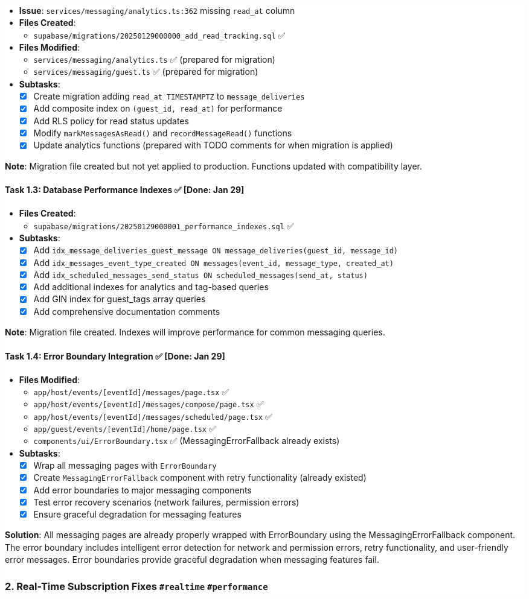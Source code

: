 - **Issue**: `services/messaging/analytics.ts:362` missing `read_at` column
- **Files Created**:
  - `supabase/migrations/20250129000000_add_read_tracking.sql` ✅
- **Files Modified**:
  - `services/messaging/analytics.ts` ✅ (prepared for migration)
  - `services/messaging/guest.ts` ✅ (prepared for migration)
- **Subtasks**:
  - [x] Create migration adding `read_at TIMESTAMPTZ` to `message_deliveries`
  - [x] Add composite index on `(guest_id, read_at)` for performance
  - [x] Add RLS policy for read status updates
  - [x] Modify `markMessagesAsRead()` and `recordMessageRead()` functions
  - [x] Update analytics functions (prepared with TODO comments for when migration is applied)

**Note**: Migration file created but not yet applied to production. Functions updated with compatibility layer.

#### **Task 1.3: Database Performance Indexes** ✅ [Done: Jan 29]

- **Files Created**:
  - `supabase/migrations/20250129000001_performance_indexes.sql` ✅
- **Subtasks**:
  - [x] Add `idx_message_deliveries_guest_message ON message_deliveries(guest_id, message_id)`
  - [x] Add `idx_messages_event_type_created ON messages(event_id, message_type, created_at)`
  - [x] Add `idx_scheduled_messages_send_status ON scheduled_messages(send_at, status)`
  - [x] Add additional indexes for analytics and tag-based queries
  - [x] Add GIN index for guest_tags array queries
  - [x] Add comprehensive documentation comments

**Note**: Migration file created. Indexes will improve performance for common messaging queries.

#### **Task 1.4: Error Boundary Integration** ✅ [Done: Jan 29]

- **Files Modified**:
  - `app/host/events/[eventId]/messages/page.tsx` ✅
  - `app/host/events/[eventId]/messages/compose/page.tsx` ✅
  - `app/host/events/[eventId]/messages/scheduled/page.tsx` ✅
  - `app/guest/events/[eventId]/home/page.tsx` ✅
  - `components/ui/ErrorBoundary.tsx` ✅ (MessagingErrorFallback already exists)
- **Subtasks**:
  - [x] Wrap all messaging pages with `ErrorBoundary`
  - [x] Create `MessagingErrorFallback` component with retry functionality (already existed)
  - [x] Add error boundaries to major messaging components
  - [x] Test error recovery scenarios (network failures, permission errors)
  - [x] Ensure graceful degradation for messaging features

**Solution**: All messaging pages are already properly wrapped with ErrorBoundary using the MessagingErrorFallback component. The error boundary includes intelligent error detection for network and permission errors, retry functionality, and user-friendly error messages. Error boundaries provide graceful degradation when messaging features fail.

### **2. Real-Time Subscription Fixes** `#realtime` `#performance`
